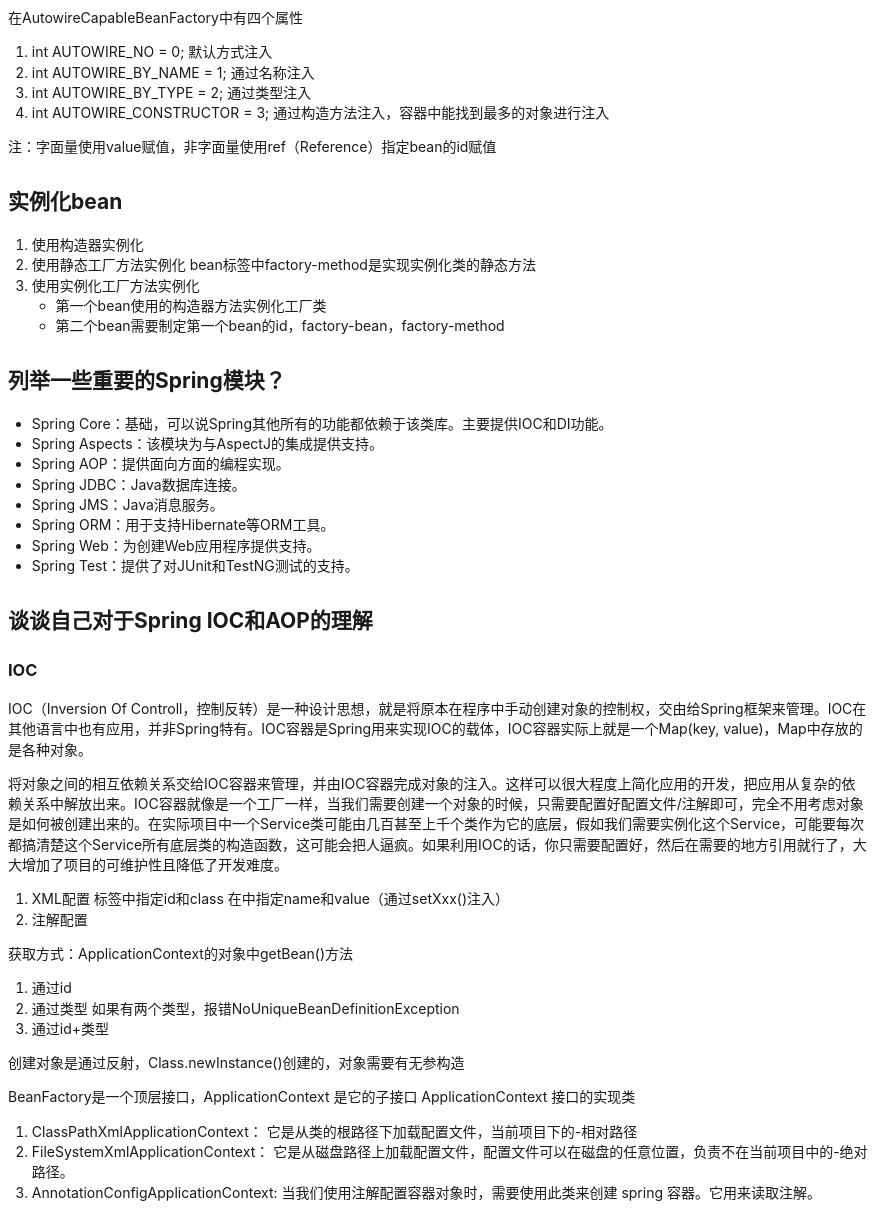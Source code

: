 在AutowireCapableBeanFactory中有四个属性
1. int AUTOWIRE_NO = 0; 默认方式注入
2. int AUTOWIRE_BY_NAME = 1; 通过名称注入
3. int AUTOWIRE_BY_TYPE = 2; 通过类型注入
4. int AUTOWIRE_CONSTRUCTOR = 3; 通过构造方法注入，容器中能找到最多的对象进行注入


注：字面量使用value赋值，非字面量使用ref（Reference）指定bean的id赋值

## 实例化bean ##
1. 使用构造器实例化
2. 使用静态工厂方法实例化
	bean标签中factory-method是实现实例化类的静态方法
3. 使用实例化工厂方法实例化
	- 第一个bean使用的构造器方法实例化工厂类
	- 第二个bean需要制定第一个bean的id，factory-bean，factory-method

## 列举一些重要的Spring模块？ ##
- Spring Core：基础，可以说Spring其他所有的功能都依赖于该类库。主要提供IOC和DI功能。
- Spring Aspects：该模块为与AspectJ的集成提供支持。
- Spring AOP：提供面向方面的编程实现。
- Spring JDBC：Java数据库连接。
- Spring JMS：Java消息服务。
- Spring ORM：用于支持Hibernate等ORM工具。
- Spring Web：为创建Web应用程序提供支持。
- Spring Test：提供了对JUnit和TestNG测试的支持。	

## 谈谈自己对于Spring IOC和AOP的理解 ##
### IOC ###
IOC（Inversion Of Controll，控制反转）是一种设计思想，就是将原本在程序中手动创建对象的控制权，交由给Spring框架来管理。IOC在其他语言中也有应用，并非Spring特有。IOC容器是Spring用来实现IOC的载体，IOC容器实际上就是一个Map(key, value)，Map中存放的是各种对象。

将对象之间的相互依赖关系交给IOC容器来管理，并由IOC容器完成对象的注入。这样可以很大程度上简化应用的开发，把应用从复杂的依赖关系中解放出来。IOC容器就像是一个工厂一样，当我们需要创建一个对象的时候，只需要配置好配置文件/注解即可，完全不用考虑对象是如何被创建出来的。在实际项目中一个Service类可能由几百甚至上千个类作为它的底层，假如我们需要实例化这个Service，可能要每次都搞清楚这个Service所有底层类的构造函数，这可能会把人逼疯。如果利用IOC的话，你只需要配置好，然后在需要的地方引用就行了，大大增加了项目的可维护性且降低了开发难度。

1. XML配置
	<bean>标签中指定id和class
	在<property>中指定name和value（通过setXxx()注入）
2. 注解配置

获取方式：ApplicationContext的对象中getBean()方法
1. 通过id
2. 通过类型
	如果有两个类型，报错NoUniqueBeanDefinitionException
3. 通过id+类型

创建对象是通过反射，Class.newInstance()创建的，对象需要有无参构造

BeanFactory是一个顶层接口，ApplicationContext 是它的子接口
ApplicationContext 接口的实现类
1. ClassPathXmlApplicationContext：
它是从类的根路径下加载配置文件，当前项目下的-相对路径
2. FileSystemXmlApplicationContext：
它是从磁盘路径上加载配置文件，配置文件可以在磁盘的任意位置，负责不在当前项目中的-绝对路径。
3. AnnotationConfigApplicationContext:
当我们使用注解配置容器对象时，需要使用此类来创建 spring 容器。它用来读取注解。
